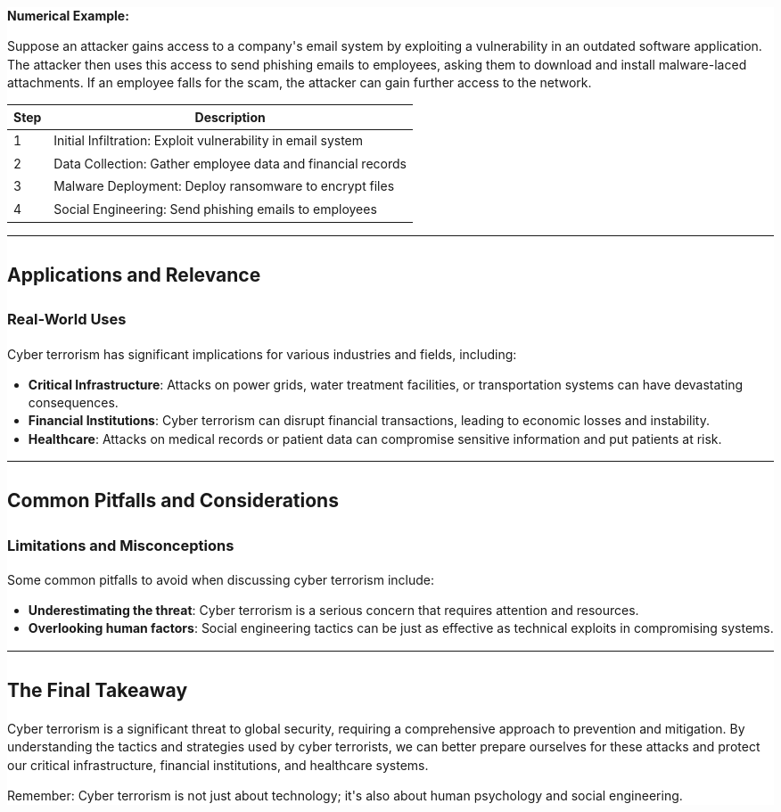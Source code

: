 **Numerical Example:**

Suppose an attacker gains access to a company's email system by exploiting a vulnerability in an outdated software application. The attacker then uses this access to send phishing emails to employees, asking them to download and install malware-laced attachments. If an employee falls for the scam, the attacker can gain further access to the network.

| Step | Description                                                 |
| ---- | ----------------------------------------------------------- |
| 1    | Initial Infiltration: Exploit vulnerability in email system |
| 2    | Data Collection: Gather employee data and financial records |
| 3    | Malware Deployment: Deploy ransomware to encrypt files      |
| 4    | Social Engineering: Send phishing emails to employees       |

----
## Applications and Relevance
### Real-World Uses

Cyber terrorism has significant implications for various industries and fields, including:

* **Critical Infrastructure**: Attacks on power grids, water treatment facilities, or transportation systems can have devastating consequences.
* **Financial Institutions**: Cyber terrorism can disrupt financial transactions, leading to economic losses and instability.
* **Healthcare**: Attacks on medical records or patient data can compromise sensitive information and put patients at risk.

---
## Common Pitfalls and Considerations
### Limitations and Misconceptions

Some common pitfalls to avoid when discussing cyber terrorism include:

* **Underestimating the threat**: Cyber terrorism is a serious concern that requires attention and resources.
* **Overlooking human factors**: Social engineering tactics can be just as effective as technical exploits in compromising systems.

---
## The Final Takeaway

Cyber terrorism is a significant threat to global security, requiring a comprehensive approach to prevention and mitigation. By understanding the tactics and strategies used by cyber terrorists, we can better prepare ourselves for these attacks and protect our critical infrastructure, financial institutions, and healthcare systems.

Remember: Cyber terrorism is not just about technology; it's also about human psychology and social engineering.
